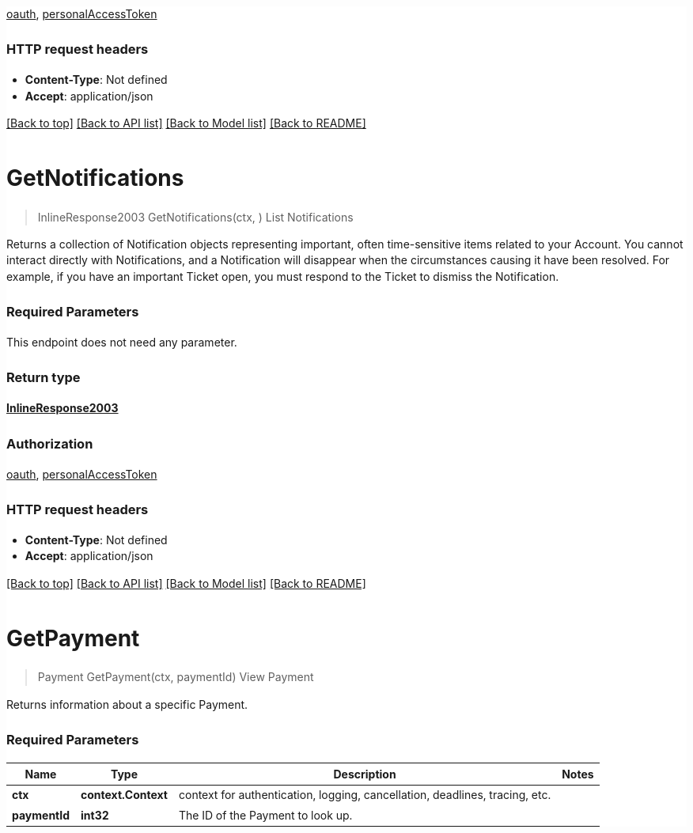 [oauth](../README.md#oauth), [personalAccessToken](../README.md#personalAccessToken)

### HTTP request headers

 - **Content-Type**: Not defined
 - **Accept**: application/json

[[Back to top]](#) [[Back to API list]](../README.md#documentation-for-api-endpoints) [[Back to Model list]](../README.md#documentation-for-models) [[Back to README]](../README.md)

# **GetNotifications**
> InlineResponse2003 GetNotifications(ctx, )
List Notifications

Returns a collection of Notification objects representing important, often time-sensitive items related to your Account. You cannot interact directly with Notifications, and a Notification will disappear when the circumstances causing it have been resolved. For example, if you have an important Ticket open, you must respond to the Ticket to dismiss the Notification. 

### Required Parameters
This endpoint does not need any parameter.

### Return type

[**InlineResponse2003**](inline_response_200_3.md)

### Authorization

[oauth](../README.md#oauth), [personalAccessToken](../README.md#personalAccessToken)

### HTTP request headers

 - **Content-Type**: Not defined
 - **Accept**: application/json

[[Back to top]](#) [[Back to API list]](../README.md#documentation-for-api-endpoints) [[Back to Model list]](../README.md#documentation-for-models) [[Back to README]](../README.md)

# **GetPayment**
> Payment GetPayment(ctx, paymentId)
View Payment

Returns information about a specific Payment. 

### Required Parameters

Name | Type | Description  | Notes
------------- | ------------- | ------------- | -------------
 **ctx** | **context.Context** | context for authentication, logging, cancellation, deadlines, tracing, etc.
  **paymentId** | **int32**| The ID of the Payment to look up. | 
